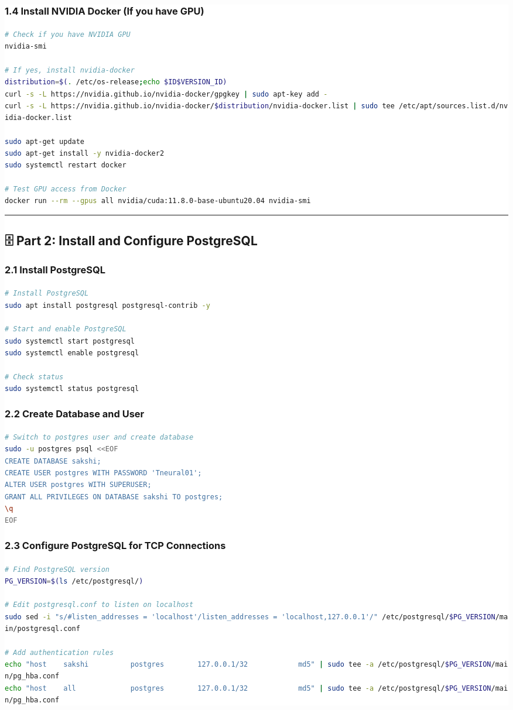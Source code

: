 ### 1.4 Install NVIDIA Docker (If you have GPU)
```bash
# Check if you have NVIDIA GPU
nvidia-smi

# If yes, install nvidia-docker
distribution=$(. /etc/os-release;echo $ID$VERSION_ID)
curl -s -L https://nvidia.github.io/nvidia-docker/gpgkey | sudo apt-key add -
curl -s -L https://nvidia.github.io/nvidia-docker/$distribution/nvidia-docker.list | sudo tee /etc/apt/sources.list.d/nvidia-docker.list

sudo apt-get update
sudo apt-get install -y nvidia-docker2
sudo systemctl restart docker

# Test GPU access from Docker
docker run --rm --gpus all nvidia/cuda:11.8.0-base-ubuntu20.04 nvidia-smi
```

---

## 🗄️ Part 2: Install and Configure PostgreSQL

### 2.1 Install PostgreSQL
```bash
# Install PostgreSQL
sudo apt install postgresql postgresql-contrib -y

# Start and enable PostgreSQL
sudo systemctl start postgresql
sudo systemctl enable postgresql

# Check status
sudo systemctl status postgresql
```

### 2.2 Create Database and User
```bash
# Switch to postgres user and create database
sudo -u postgres psql <<EOF
CREATE DATABASE sakshi;
CREATE USER postgres WITH PASSWORD 'Tneural01';
ALTER USER postgres WITH SUPERUSER;
GRANT ALL PRIVILEGES ON DATABASE sakshi TO postgres;
\q
EOF
```

### 2.3 Configure PostgreSQL for TCP Connections
```bash
# Find PostgreSQL version
PG_VERSION=$(ls /etc/postgresql/)

# Edit postgresql.conf to listen on localhost
sudo sed -i "s/#listen_addresses = 'localhost'/listen_addresses = 'localhost,127.0.0.1'/" /etc/postgresql/$PG_VERSION/main/postgresql.conf

# Add authentication rules
echo "host    sakshi          postgres        127.0.0.1/32            md5" | sudo tee -a /etc/postgresql/$PG_VERSION/main/pg_hba.conf
echo "host    all             postgres        127.0.0.1/32            md5" | sudo tee -a /etc/postgresql/$PG_VERSION/main/pg_hba.conf

```